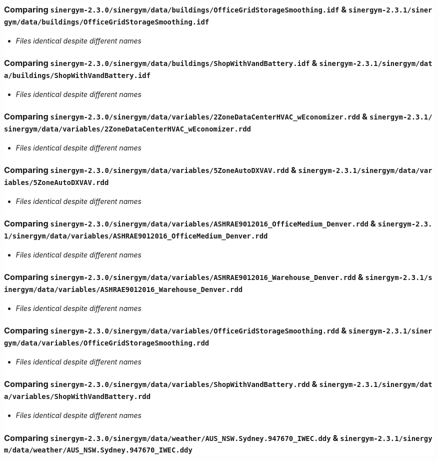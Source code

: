 ### Comparing `sinergym-2.3.0/sinergym/data/buildings/OfficeGridStorageSmoothing.idf` & `sinergym-2.3.1/sinergym/data/buildings/OfficeGridStorageSmoothing.idf`

 * *Files identical despite different names*

### Comparing `sinergym-2.3.0/sinergym/data/buildings/ShopWithVandBattery.idf` & `sinergym-2.3.1/sinergym/data/buildings/ShopWithVandBattery.idf`

 * *Files identical despite different names*

### Comparing `sinergym-2.3.0/sinergym/data/variables/2ZoneDataCenterHVAC_wEconomizer.rdd` & `sinergym-2.3.1/sinergym/data/variables/2ZoneDataCenterHVAC_wEconomizer.rdd`

 * *Files identical despite different names*

### Comparing `sinergym-2.3.0/sinergym/data/variables/5ZoneAutoDXVAV.rdd` & `sinergym-2.3.1/sinergym/data/variables/5ZoneAutoDXVAV.rdd`

 * *Files identical despite different names*

### Comparing `sinergym-2.3.0/sinergym/data/variables/ASHRAE9012016_OfficeMedium_Denver.rdd` & `sinergym-2.3.1/sinergym/data/variables/ASHRAE9012016_OfficeMedium_Denver.rdd`

 * *Files identical despite different names*

### Comparing `sinergym-2.3.0/sinergym/data/variables/ASHRAE9012016_Warehouse_Denver.rdd` & `sinergym-2.3.1/sinergym/data/variables/ASHRAE9012016_Warehouse_Denver.rdd`

 * *Files identical despite different names*

### Comparing `sinergym-2.3.0/sinergym/data/variables/OfficeGridStorageSmoothing.rdd` & `sinergym-2.3.1/sinergym/data/variables/OfficeGridStorageSmoothing.rdd`

 * *Files identical despite different names*

### Comparing `sinergym-2.3.0/sinergym/data/variables/ShopWithVandBattery.rdd` & `sinergym-2.3.1/sinergym/data/variables/ShopWithVandBattery.rdd`

 * *Files identical despite different names*

### Comparing `sinergym-2.3.0/sinergym/data/weather/AUS_NSW.Sydney.947670_IWEC.ddy` & `sinergym-2.3.1/sinergym/data/weather/AUS_NSW.Sydney.947670_IWEC.ddy`
